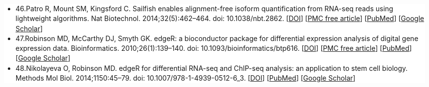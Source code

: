 *   46.Patro R, Mount SM, Kingsford C. Sailfish enables alignment-free isoform quantification from RNA-seq reads using lightweight algorithms. Nat Biotechnol. 2014;32(5):462–464. doi: 10.1038/nbt.2862. \[[DOI](https://doi.org/10.1038/nbt.2862)\] \[[PMC free article](https://www.ncbi.nlm.nih.gov/articles/PMC4077321/)\] \[[PubMed](https://pubmed.ncbi.nlm.nih.gov/24752080/)\] \[[Google Scholar](https://scholar.google.com/scholar_lookup?journal=Nat%20Biotechnol&title=Sailfish%20enables%20alignment-free%20isoform%20quantification%20from%20RNA-seq%20reads%20using%20lightweight%20algorithms&author=R%20Patro&author=SM%20Mount&author=C%20Kingsford&volume=32&issue=5&publication_year=2014&pages=462-464&pmid=24752080&doi=10.1038/nbt.2862&)\]
*   47.Robinson MD, McCarthy DJ, Smyth GK. edgeR: a bioconductor package for differential expression analysis of digital gene expression data. Bioinformatics. 2010;26(1):139–140. doi: 10.1093/bioinformatics/btp616. \[[DOI](https://doi.org/10.1093/bioinformatics/btp616)\] \[[PMC free article](https://www.ncbi.nlm.nih.gov/articles/PMC2796818/)\] \[[PubMed](https://pubmed.ncbi.nlm.nih.gov/19910308/)\] \[[Google Scholar](https://scholar.google.com/scholar_lookup?journal=Bioinformatics.&title=edgeR:%20a%20bioconductor%20package%20for%20differential%20expression%20analysis%20of%20digital%20gene%20expression%20data&author=MD%20Robinson&author=DJ%20McCarthy&author=GK%20Smyth&volume=26&issue=1&publication_year=2010&pages=139-140&pmid=19910308&doi=10.1093/bioinformatics/btp616&)\]
*   48.Nikolayeva O, Robinson MD. edgeR for differential RNA-seq and ChIP-seq analysis: an application to stem cell biology. Methods Mol Biol. 2014;1150:45–79. doi: 10.1007/978-1-4939-0512-6\_3. \[[DOI](https://doi.org/10.1007/978-1-4939-0512-6_3)\] \[[PubMed](https://pubmed.ncbi.nlm.nih.gov/24743990/)\] \[[Google Scholar](https://scholar.google.com/scholar_lookup?journal=Methods%20Mol%20Biol&title=edgeR%20for%20differential%20RNA-seq%20and%20ChIP-seq%20analysis:%20an%20application%20to%20stem%20cell%20biology&author=O%20Nikolayeva&author=MD%20Robinson&volume=1150&publication_year=2014&pages=45-79&pmid=24743990&doi=10.1007/978-1-4939-0512-6_3&)\]
